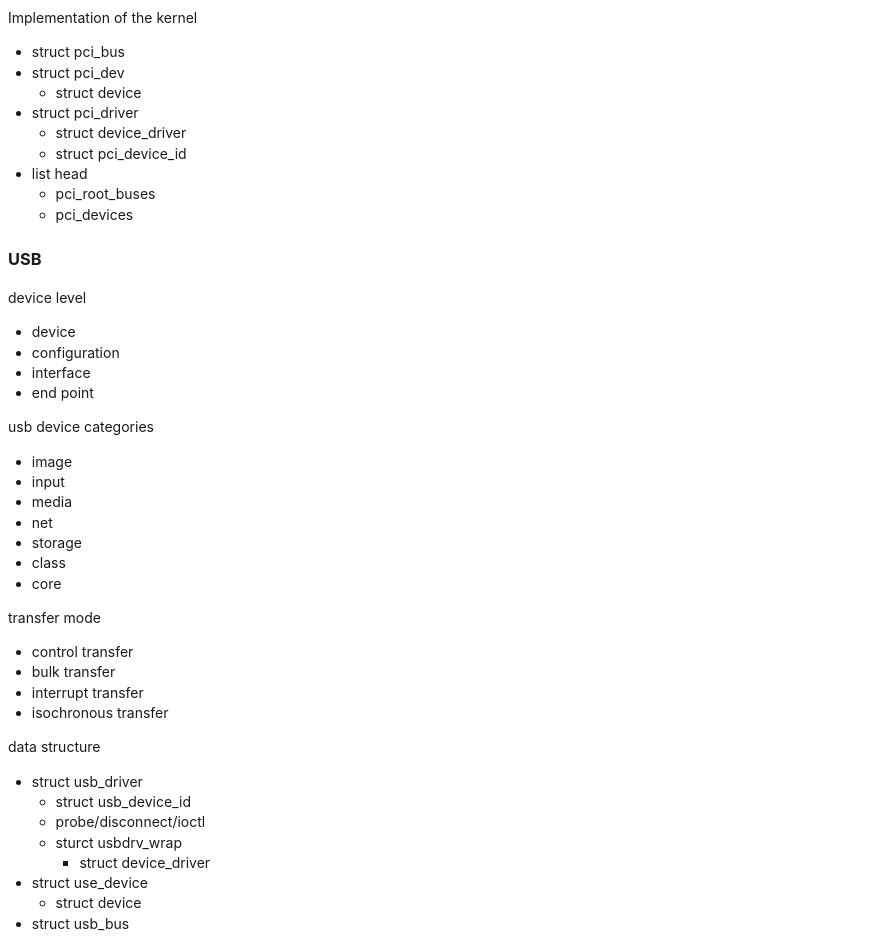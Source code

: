 Implementation of the kernel
- struct pci_bus
- struct pci_dev
    - struct device
- struct pci_driver
    - struct device_driver
    - struct pci_device_id
- list head
    - pci_root_buses
    - pci_devices

### USB

device level
- device
- configuration
- interface
- end point

usb device categories
- image
- input
- media
- net
- storage
- class
- core

transfer mode
- control transfer
- bulk transfer
- interrupt transfer
- isochronous transfer

data structure
- struct usb_driver
    - struct usb_device_id
    - probe/disconnect/ioctl
    - sturct usbdrv_wrap
        - struct device_driver
- struct use_device
    - struct device
- struct usb_bus